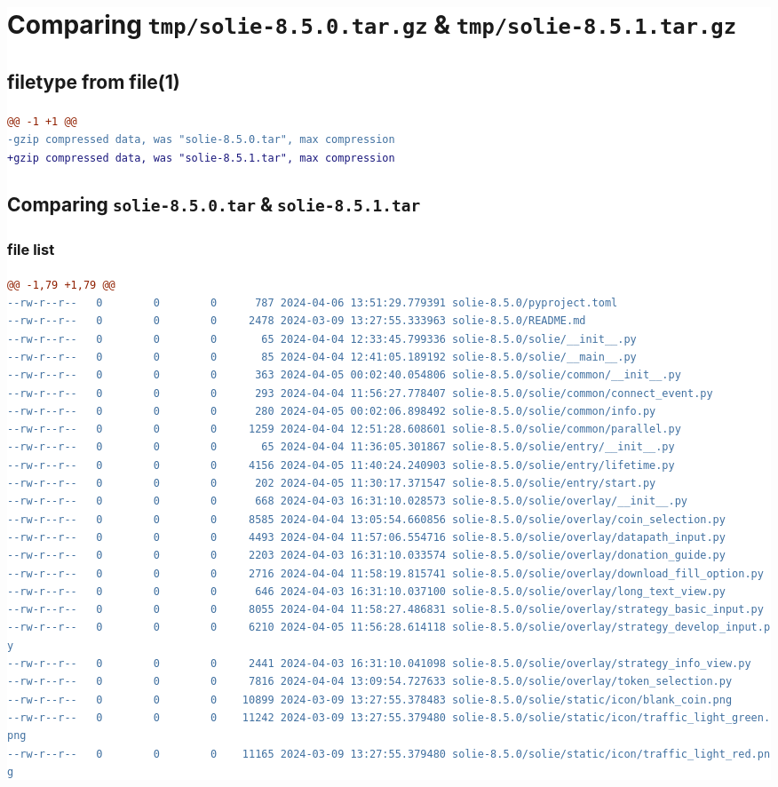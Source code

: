 # Comparing `tmp/solie-8.5.0.tar.gz` & `tmp/solie-8.5.1.tar.gz`

## filetype from file(1)

```diff
@@ -1 +1 @@
-gzip compressed data, was "solie-8.5.0.tar", max compression
+gzip compressed data, was "solie-8.5.1.tar", max compression
```

## Comparing `solie-8.5.0.tar` & `solie-8.5.1.tar`

### file list

```diff
@@ -1,79 +1,79 @@
--rw-r--r--   0        0        0      787 2024-04-06 13:51:29.779391 solie-8.5.0/pyproject.toml
--rw-r--r--   0        0        0     2478 2024-03-09 13:27:55.333963 solie-8.5.0/README.md
--rw-r--r--   0        0        0       65 2024-04-04 12:33:45.799336 solie-8.5.0/solie/__init__.py
--rw-r--r--   0        0        0       85 2024-04-04 12:41:05.189192 solie-8.5.0/solie/__main__.py
--rw-r--r--   0        0        0      363 2024-04-05 00:02:40.054806 solie-8.5.0/solie/common/__init__.py
--rw-r--r--   0        0        0      293 2024-04-04 11:56:27.778407 solie-8.5.0/solie/common/connect_event.py
--rw-r--r--   0        0        0      280 2024-04-05 00:02:06.898492 solie-8.5.0/solie/common/info.py
--rw-r--r--   0        0        0     1259 2024-04-04 12:51:28.608601 solie-8.5.0/solie/common/parallel.py
--rw-r--r--   0        0        0       65 2024-04-04 11:36:05.301867 solie-8.5.0/solie/entry/__init__.py
--rw-r--r--   0        0        0     4156 2024-04-05 11:40:24.240903 solie-8.5.0/solie/entry/lifetime.py
--rw-r--r--   0        0        0      202 2024-04-05 11:30:17.371547 solie-8.5.0/solie/entry/start.py
--rw-r--r--   0        0        0      668 2024-04-03 16:31:10.028573 solie-8.5.0/solie/overlay/__init__.py
--rw-r--r--   0        0        0     8585 2024-04-04 13:05:54.660856 solie-8.5.0/solie/overlay/coin_selection.py
--rw-r--r--   0        0        0     4493 2024-04-04 11:57:06.554716 solie-8.5.0/solie/overlay/datapath_input.py
--rw-r--r--   0        0        0     2203 2024-04-03 16:31:10.033574 solie-8.5.0/solie/overlay/donation_guide.py
--rw-r--r--   0        0        0     2716 2024-04-04 11:58:19.815741 solie-8.5.0/solie/overlay/download_fill_option.py
--rw-r--r--   0        0        0      646 2024-04-03 16:31:10.037100 solie-8.5.0/solie/overlay/long_text_view.py
--rw-r--r--   0        0        0     8055 2024-04-04 11:58:27.486831 solie-8.5.0/solie/overlay/strategy_basic_input.py
--rw-r--r--   0        0        0     6210 2024-04-05 11:56:28.614118 solie-8.5.0/solie/overlay/strategy_develop_input.py
--rw-r--r--   0        0        0     2441 2024-04-03 16:31:10.041098 solie-8.5.0/solie/overlay/strategy_info_view.py
--rw-r--r--   0        0        0     7816 2024-04-04 13:09:54.727633 solie-8.5.0/solie/overlay/token_selection.py
--rw-r--r--   0        0        0    10899 2024-03-09 13:27:55.378483 solie-8.5.0/solie/static/icon/blank_coin.png
--rw-r--r--   0        0        0    11242 2024-03-09 13:27:55.379480 solie-8.5.0/solie/static/icon/traffic_light_green.png
--rw-r--r--   0        0        0    11165 2024-03-09 13:27:55.379480 solie-8.5.0/solie/static/icon/traffic_light_red.png
```